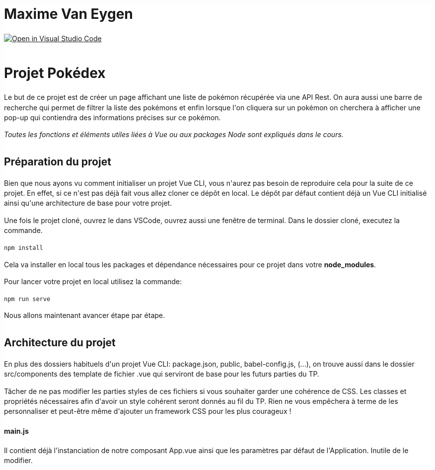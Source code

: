 # Maxime Van Eygen
[![Open in Visual Studio Code](https://classroom.github.com/assets/open-in-vscode-f059dc9a6f8d3a56e377f745f24479a46679e63a5d9fe6f495e02850cd0d8118.svg)](https://classroom.github.com/online_ide?assignment_repo_id=7199563&assignment_repo_type=AssignmentRepo)
# Projet Pokédex

Le but de ce projet est de créer un page affichant une liste de pokémon récupérée via une API Rest. On aura aussi une barre de recherche qui permet de filtrer la liste des pokémons et enfin lorsque l'on cliquera sur un pokémon on cherchera à afficher une pop-up qui contiendra des informations précises sur ce pokémon.

*Toutes les fonctions et éléments utiles liées à Vue ou aux packages Node sont expliqués dans le cours.*

## Préparation du projet

Bien que nous ayons vu comment initialiser un projet Vue CLI, vous n'aurez pas besoin de reproduire cela pour la suite de ce projet. En effet, si ce n'est pas déjà fait vous allez cloner ce dépôt en local. Le dépôt par défaut contient déjà un Vue CLI initialisé ainsi qu'une architecture de base pour votre projet.

Une fois le projet cloné, ouvrez le dans VSCode, ouvrez aussi une fenêtre de terminal. Dans le dossier cloné, executez la commande.

```text
npm install
```

Cela va installer en local tous les packages et dépendance nécessaires pour ce projet dans votre **node_modules**.

Pour lancer votre projet en local utilisez la commande:

```text
npm run serve
```

Nous allons maintenant avancer étape par étape.

## Architecture du projet
En plus des dossiers habituels d'un projet Vue CLI: package.json, public, babel-config.js, (...), on trouve aussi dans le dossier src/components des template de fichier .vue qui serviront de base pour les futurs parties du TP. 

Tâcher de ne pas modifier les parties styles de ces fichiers si vous souhaiter garder une cohérence de CSS. Les classes et propriétés nécessaires afin d'avoir un style cohérent seront donnés au fil du TP. 
Rien ne vous empêchera à terme de les personnaliser et peut-être même d'ajouter un framework CSS pour les plus courageux !

#### main.js
Il contient déjà l'instanciation de notre composant App.vue ainsi que les paramètres par défaut de l'Application. Inutile de le modifier.
